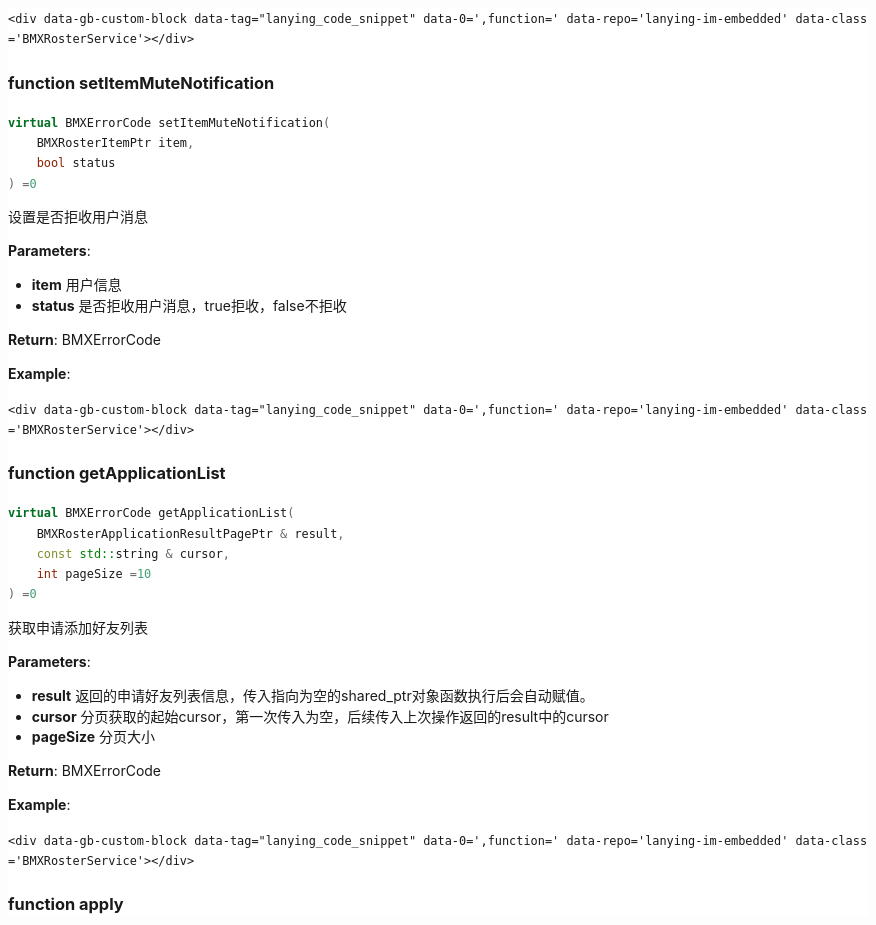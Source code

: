 ```
<div data-gb-custom-block data-tag="lanying_code_snippet" data-0=',function=' data-repo='lanying-im-embedded' data-class='BMXRosterService'></div>
```

### function setItemMuteNotification

```cpp
virtual BMXErrorCode setItemMuteNotification(
    BMXRosterItemPtr item,
    bool status
) =0
```

设置是否拒收用户消息

**Parameters**:

* **item** 用户信息
* **status** 是否拒收用户消息，true拒收，false不拒收

**Return**: BMXErrorCode

**Example**:

```
<div data-gb-custom-block data-tag="lanying_code_snippet" data-0=',function=' data-repo='lanying-im-embedded' data-class='BMXRosterService'></div>
```

### function getApplicationList

```cpp
virtual BMXErrorCode getApplicationList(
    BMXRosterApplicationResultPagePtr & result,
    const std::string & cursor,
    int pageSize =10
) =0
```

获取申请添加好友列表

**Parameters**:

* **result** 返回的申请好友列表信息，传入指向为空的shared\_ptr对象函数执行后会自动赋值。
* **cursor** 分页获取的起始cursor，第一次传入为空，后续传入上次操作返回的result中的cursor
* **pageSize** 分页大小

**Return**: BMXErrorCode

**Example**:

```
<div data-gb-custom-block data-tag="lanying_code_snippet" data-0=',function=' data-repo='lanying-im-embedded' data-class='BMXRosterService'></div>
```

### function apply
